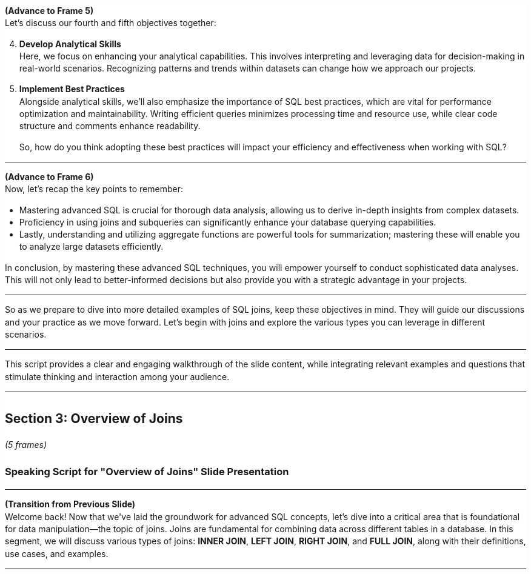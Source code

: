 **(Advance to Frame 5)**  
Let’s discuss our fourth and fifth objectives together:

4. **Develop Analytical Skills**  
   Here, we focus on enhancing your analytical capabilities. This involves interpreting and leveraging data for decision-making in real-world scenarios. Recognizing patterns and trends within datasets can change how we approach our projects.

5. **Implement Best Practices**  
   Alongside analytical skills, we’ll also emphasize the importance of SQL best practices, which are vital for performance optimization and maintainability. Writing efficient queries minimizes processing time and resource use, while clear code structure and comments enhance readability.

   So, how do you think adopting these best practices will impact your efficiency and effectiveness when working with SQL?

---

**(Advance to Frame 6)**  
Now, let’s recap the key points to remember:

- Mastering advanced SQL is crucial for thorough data analysis, allowing us to derive in-depth insights from complex datasets.
- Proficiency in using joins and subqueries can significantly enhance your database querying capabilities.
- Lastly, understanding and utilizing aggregate functions are powerful tools for summarization; mastering these will enable you to analyze large datasets efficiently.

In conclusion, by mastering these advanced SQL techniques, you will empower yourself to conduct sophisticated data analyses. This will not only lead to better-informed decisions but also provide you with a strategic advantage in your projects.

---

So as we prepare to dive into more detailed examples of SQL joins, keep these objectives in mind. They will guide our discussions and your practice as we move forward. Let’s begin with joins and explore the various types you can leverage in different scenarios. 

---

This script provides a clear and engaging walkthrough of the slide content, while integrating relevant examples and questions that stimulate thinking and interaction among your audience.

---

## Section 3: Overview of Joins
*(5 frames)*

### Speaking Script for "Overview of Joins" Slide Presentation

---

**(Transition from Previous Slide)**  
Welcome back! Now that we've laid the groundwork for advanced SQL concepts, let’s dive into a critical area that is foundational for data manipulation—the topic of joins. Joins are fundamental for combining data across different tables in a database. In this segment, we will discuss various types of joins: **INNER JOIN**, **LEFT JOIN**, **RIGHT JOIN**, and **FULL JOIN**, along with their definitions, use cases, and examples.

---